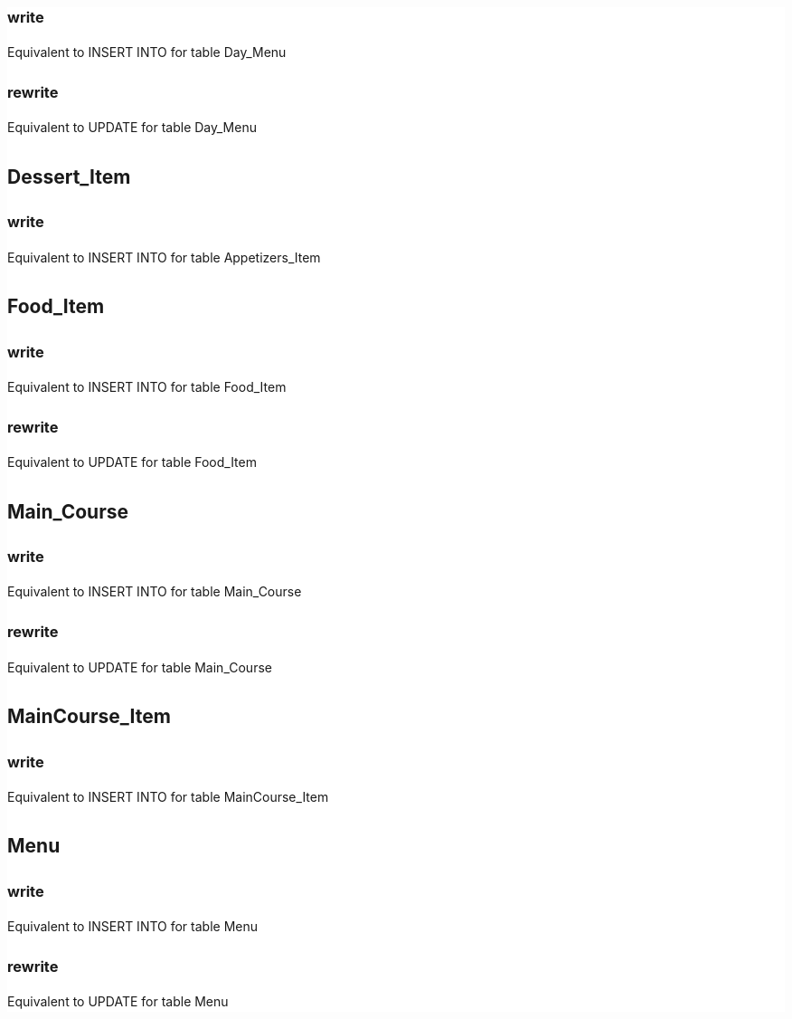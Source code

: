 ### write

Equivalent to INSERT INTO for table Day_Menu

### rewrite

Equivalent to UPDATE for table Day_Menu

## Dessert_Item

### write

Equivalent to INSERT INTO for table Appetizers_Item

## Food_Item

### write

Equivalent to INSERT INTO for table Food_Item

### rewrite

Equivalent to UPDATE for table Food_Item

## Main_Course

### write

Equivalent to INSERT INTO for table Main_Course

### rewrite

Equivalent to UPDATE for table Main_Course

## MainCourse_Item

### write

Equivalent to INSERT INTO for table MainCourse_Item

## Menu

### write

Equivalent to INSERT INTO for table Menu

### rewrite

Equivalent to UPDATE for table Menu
